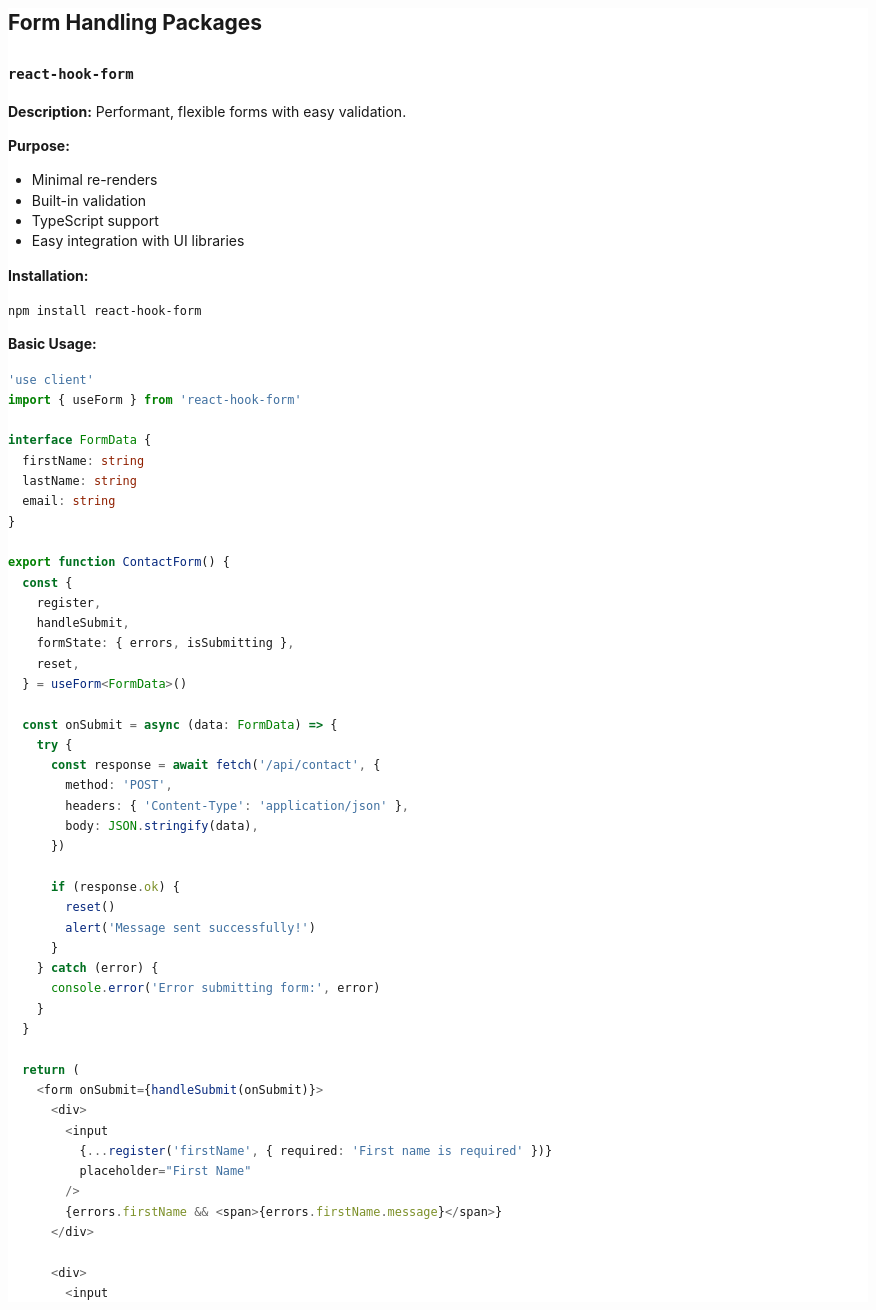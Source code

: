 ## Form Handling Packages

### `react-hook-form`
**Description:** Performant, flexible forms with easy validation.

**Purpose:**
- Minimal re-renders
- Built-in validation
- TypeScript support
- Easy integration with UI libraries

**Installation:**
```bash
npm install react-hook-form
```

**Basic Usage:**
```typescript
'use client'
import { useForm } from 'react-hook-form'

interface FormData {
  firstName: string
  lastName: string
  email: string
}

export function ContactForm() {
  const {
    register,
    handleSubmit,
    formState: { errors, isSubmitting },
    reset,
  } = useForm<FormData>()

  const onSubmit = async (data: FormData) => {
    try {
      const response = await fetch('/api/contact', {
        method: 'POST',
        headers: { 'Content-Type': 'application/json' },
        body: JSON.stringify(data),
      })
      
      if (response.ok) {
        reset()
        alert('Message sent successfully!')
      }
    } catch (error) {
      console.error('Error submitting form:', error)
    }
  }

  return (
    <form onSubmit={handleSubmit(onSubmit)}>
      <div>
        <input
          {...register('firstName', { required: 'First name is required' })}
          placeholder="First Name"
        />
        {errors.firstName && <span>{errors.firstName.message}</span>}
      </div>

      <div>
        <input
```